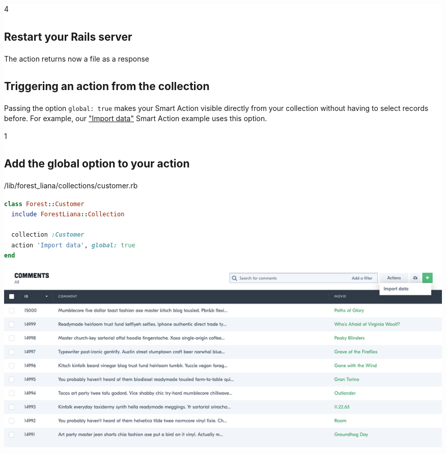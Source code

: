 <div class="l-step l-mb l-pt">
  <span class="l-step__number l-step__number--active u-f-l u-hm-r">4</span>
  <div class="u-o-h">
    <h2 class="l-step__title">Restart your Rails server</h2>
    <p class="l-step__description">The action returns now a file as a response</p>
  </div>
</div>

## Triggering an action from the collection

Passing the option `global: true` makes your Smart Action visible directly from
your collection without having to select records before. For example, our
["Import data"](#importing-data) Smart Action example uses this option.

<div class="l-step l-mb l-pt">
  <span class="l-step__number l-step__number--active u-f-l u-hm-r">1</span>
  <div class="u-o-h">
    <h2 class="l-step__title">Add the global option to your action</h2>
    <p class="l-step__description">/lib/forest_liana/collections/customer.rb</p>
  </div>
</div>

```ruby
class Forest::Customer
  include ForestLiana::Collection

  collection :Customer
  action 'Import data', global: true
end
```

![Action 4](/public/img/action-4.png)
